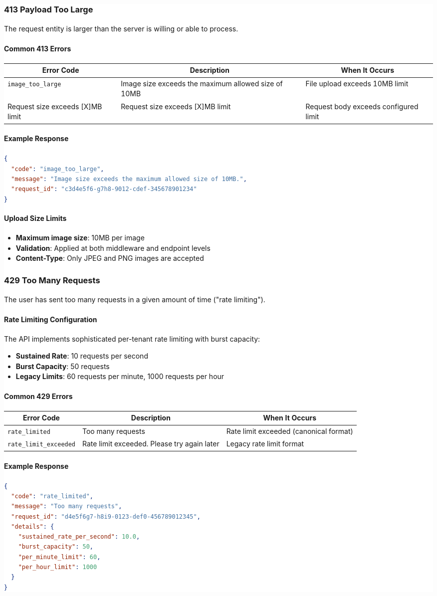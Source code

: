 ### 413 Payload Too Large

The request entity is larger than the server is willing or able to process.

#### Common 413 Errors

| Error Code | Description | When It Occurs |
|------------|-------------|----------------|
| `image_too_large` | Image size exceeds the maximum allowed size of 10MB | File upload exceeds 10MB limit |
| Request size exceeds [X]MB limit | Request size exceeds [X]MB limit | Request body exceeds configured limit |

#### Example Response

```json
{
  "code": "image_too_large",
  "message": "Image size exceeds the maximum allowed size of 10MB.",
  "request_id": "c3d4e5f6-g7h8-9012-cdef-345678901234"
}
```

#### Upload Size Limits

- **Maximum image size**: 10MB per image
- **Validation**: Applied at both middleware and endpoint levels
- **Content-Type**: Only JPEG and PNG images are accepted

### 429 Too Many Requests

The user has sent too many requests in a given amount of time ("rate limiting").

#### Rate Limiting Configuration

The API implements sophisticated per-tenant rate limiting with burst capacity:

- **Sustained Rate**: 10 requests per second
- **Burst Capacity**: 50 requests
- **Legacy Limits**: 60 requests per minute, 1000 requests per hour

#### Common 429 Errors

| Error Code | Description | When It Occurs |
|------------|-------------|----------------|
| `rate_limited` | Too many requests | Rate limit exceeded (canonical format) |
| `rate_limit_exceeded` | Rate limit exceeded. Please try again later | Legacy rate limit format |

#### Example Response

```json
{
  "code": "rate_limited",
  "message": "Too many requests",
  "request_id": "d4e5f6g7-h8i9-0123-def0-456789012345",
  "details": {
    "sustained_rate_per_second": 10.0,
    "burst_capacity": 50,
    "per_minute_limit": 60,
    "per_hour_limit": 1000
  }
}
```
